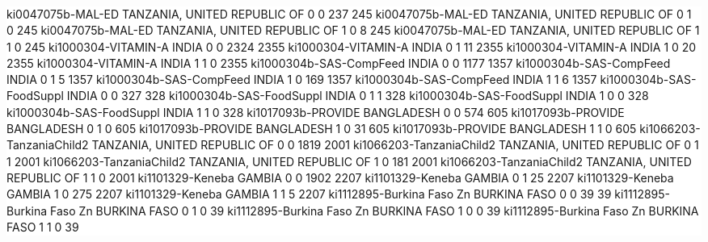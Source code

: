 ki0047075b-MAL-ED           TANZANIA, UNITED REPUBLIC OF   0                        0      237     245
ki0047075b-MAL-ED           TANZANIA, UNITED REPUBLIC OF   0                        1        0     245
ki0047075b-MAL-ED           TANZANIA, UNITED REPUBLIC OF   1                        0        8     245
ki0047075b-MAL-ED           TANZANIA, UNITED REPUBLIC OF   1                        1        0     245
ki1000304-VITAMIN-A         INDIA                          0                        0     2324    2355
ki1000304-VITAMIN-A         INDIA                          0                        1       11    2355
ki1000304-VITAMIN-A         INDIA                          1                        0       20    2355
ki1000304-VITAMIN-A         INDIA                          1                        1        0    2355
ki1000304b-SAS-CompFeed     INDIA                          0                        0     1177    1357
ki1000304b-SAS-CompFeed     INDIA                          0                        1        5    1357
ki1000304b-SAS-CompFeed     INDIA                          1                        0      169    1357
ki1000304b-SAS-CompFeed     INDIA                          1                        1        6    1357
ki1000304b-SAS-FoodSuppl    INDIA                          0                        0      327     328
ki1000304b-SAS-FoodSuppl    INDIA                          0                        1        1     328
ki1000304b-SAS-FoodSuppl    INDIA                          1                        0        0     328
ki1000304b-SAS-FoodSuppl    INDIA                          1                        1        0     328
ki1017093b-PROVIDE          BANGLADESH                     0                        0      574     605
ki1017093b-PROVIDE          BANGLADESH                     0                        1        0     605
ki1017093b-PROVIDE          BANGLADESH                     1                        0       31     605
ki1017093b-PROVIDE          BANGLADESH                     1                        1        0     605
ki1066203-TanzaniaChild2    TANZANIA, UNITED REPUBLIC OF   0                        0     1819    2001
ki1066203-TanzaniaChild2    TANZANIA, UNITED REPUBLIC OF   0                        1        1    2001
ki1066203-TanzaniaChild2    TANZANIA, UNITED REPUBLIC OF   1                        0      181    2001
ki1066203-TanzaniaChild2    TANZANIA, UNITED REPUBLIC OF   1                        1        0    2001
ki1101329-Keneba            GAMBIA                         0                        0     1902    2207
ki1101329-Keneba            GAMBIA                         0                        1       25    2207
ki1101329-Keneba            GAMBIA                         1                        0      275    2207
ki1101329-Keneba            GAMBIA                         1                        1        5    2207
ki1112895-Burkina Faso Zn   BURKINA FASO                   0                        0       39      39
ki1112895-Burkina Faso Zn   BURKINA FASO                   0                        1        0      39
ki1112895-Burkina Faso Zn   BURKINA FASO                   1                        0        0      39
ki1112895-Burkina Faso Zn   BURKINA FASO                   1                        1        0      39
